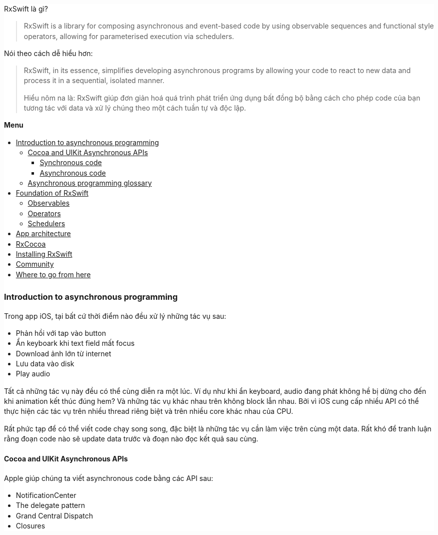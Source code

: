 RxSwift là gì?

> RxSwift is a library for composing asynchronous and event-based code by using observable sequences and functional style operators, allowing for parameterised execution via schedulers.

Nói theo cách dễ hiểu hơn:

> RxSwift, in its essence, simplifies developing asynchronous programs by allowing your code to react to new data and process it in a sequential, isolated manner.
> 
> Hiểu nôm na là: RxSwift giúp đơn giản hoá quá trình phát triển ứng dụng bất đồng bộ bằng cách cho phép code của bạn tương tác với data và xử lý chúng theo một cách tuần tự và độc lập.

__Menu__

- [Introduction to asynchronous programming](#introduction-to-asynchronous-programming)
	- [Cocoa and UIKit Asynchronous APIs](#cocoa-and-uikit-asynchronous-apis)
		- [Synchronous code](#synchronous-code)
		- [Asynchronous code](#asynchronous-code)
	- [Asynchronous programming glossary](#asynchronous-programming-glossary)
- [Foundation of RxSwift](#foundation-of-rxswift)
	- [Observables](#observables)
	- [Operators](#operators)
	- [Schedulers](#schedulers)
- [App architecture](#app-architecture)
- [RxCocoa](#rxcocoa)
- [Installing RxSwift](#installing-rxswift)
- [Community](#community)
- [Where to go from here](#where-to-go-from-here)

### Introduction to asynchronous programming

Trong app iOS, tại bất cứ thời điểm nào đều xử lý những tác vụ sau:

- Phản hồi với tap vào button
- Ẩn keyboark khi text field mất focus
- Download ảnh lớn từ internet
- Lưu data vào disk
- Play audio

Tất cả những tác vụ này đều có thể cùng diễn ra một lúc. Ví dụ như khi ẩn keyboard, audio đang phát không hề bị dừng cho đến khi animation kết thúc đúng hem? Và những tác vụ khác nhau trên không block lẫn nhau. Bởi vì iOS cung cấp nhiều API có thể thực hiện các tác vụ trên nhiều thread riêng biệt và trên nhiều core khác nhau của CPU.

Rất phức tạp để có thể viết code chạy song song, đặc biệt là những tác vụ cần làm việc trên cùng một data. Rất khó để tranh luận rằng đoạn code nào sẽ update data trước và đoạn nào đọc kết quả sau cùng.

#### Cocoa and UIKit Asynchronous APIs

Apple giúp chúng ta viết asynchronous code bằng các API sau:

- NotificationCenter
- The delegate pattern
- Grand Central Dispatch
- Closures
